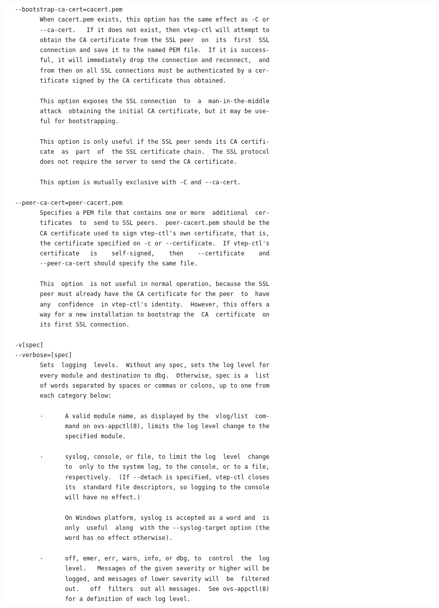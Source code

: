        --bootstrap-ca-cert=cacert.pem
              When cacert.pem exists, this option has the same effect as -C or
              --ca-cert.   If it does not exist, then vtep-ctl will attempt to
              obtain the CA certificate from the SSL peer  on  its  first  SSL
              connection and save it to the named PEM file.  If it is success‐
              ful, it will immediately drop the connection and reconnect,  and
              from then on all SSL connections must be authenticated by a cer‐
              tificate signed by the CA certificate thus obtained.

              This option exposes the SSL connection  to  a  man-in-the-middle
              attack  obtaining the initial CA certificate, but it may be use‐
              ful for bootstrapping.

              This option is only useful if the SSL peer sends its CA certifi‐
              cate  as  part  of  the SSL certificate chain.  The SSL protocol
              does not require the server to send the CA certificate.

              This option is mutually exclusive with -C and --ca-cert.

       --peer-ca-cert=peer-cacert.pem
              Specifies a PEM file that contains one or more  additional  cer‐
              tificates  to  send to SSL peers.  peer-cacert.pem should be the
              CA certificate used to sign vtep-ctl's own certificate, that is,
              the certificate specified on -c or --certificate.  If vtep-ctl's
              certificate   is    self-signed,    then    --certificate    and
              --peer-ca-cert should specify the same file.

              This  option  is not useful in normal operation, because the SSL
              peer must already have the CA certificate for the peer  to  have
              any  confidence  in vtep-ctl's identity.  However, this offers a
              way for a new installation to bootstrap the  CA  certificate  on
              its first SSL connection.

       -v[spec]
       --verbose=[spec]
              Sets  logging  levels.  Without any spec, sets the log level for
              every module and destination to dbg.  Otherwise, spec is a  list
              of words separated by spaces or commas or colons, up to one from
              each category below:

              ·      A valid module name, as displayed by the  vlog/list  com‐
                     mand on ovs-appctl(8), limits the log level change to the
                     specified module.

              ·      syslog, console, or file, to limit the log  level  change
                     to  only to the system log, to the console, or to a file,
                     respectively.  (If --detach is specified, vtep-ctl closes
                     its  standard file descriptors, so logging to the console
                     will have no effect.)

                     On Windows platform, syslog is accepted as a word and  is
                     only  useful  along  with the --syslog-target option (the
                     word has no effect otherwise).

              ·      off, emer, err, warn, info, or dbg, to  control  the  log
                     level.   Messages of the given severity or higher will be
                     logged, and messages of lower severity will  be  filtered
                     out.   off  filters  out all messages.  See ovs-appctl(8)
                     for a definition of each log level.
